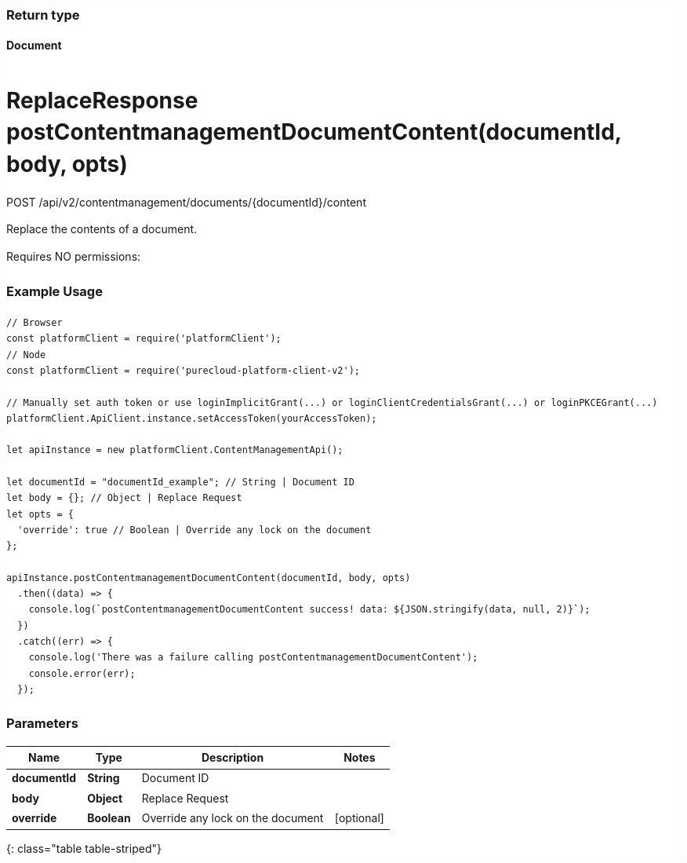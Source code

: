### Return type

**Document**

<a name="postContentmanagementDocumentContent"></a>

# ReplaceResponse postContentmanagementDocumentContent(documentId, body, opts)


POST /api/v2/contentmanagement/documents/{documentId}/content

Replace the contents of a document.

Requires NO permissions:

### Example Usage

```{"language":"javascript"}
// Browser
const platformClient = require('platformClient');
// Node
const platformClient = require('purecloud-platform-client-v2');

// Manually set auth token or use loginImplicitGrant(...) or loginClientCredentialsGrant(...) or loginPKCEGrant(...)
platformClient.ApiClient.instance.setAccessToken(yourAccessToken);

let apiInstance = new platformClient.ContentManagementApi();

let documentId = "documentId_example"; // String | Document ID
let body = {}; // Object | Replace Request
let opts = { 
  'override': true // Boolean | Override any lock on the document
};

apiInstance.postContentmanagementDocumentContent(documentId, body, opts)
  .then((data) => {
    console.log(`postContentmanagementDocumentContent success! data: ${JSON.stringify(data, null, 2)}`);
  })
  .catch((err) => {
    console.log('There was a failure calling postContentmanagementDocumentContent');
    console.error(err);
  });
```

### Parameters


| Name | Type | Description  | Notes |
| ------------- | ------------- | ------------- | ------------- |
 **documentId** | **String** | Document ID |  |
 **body** | **Object** | Replace Request |  |
 **override** | **Boolean** | Override any lock on the document | [optional]  |
{: class="table table-striped"}
